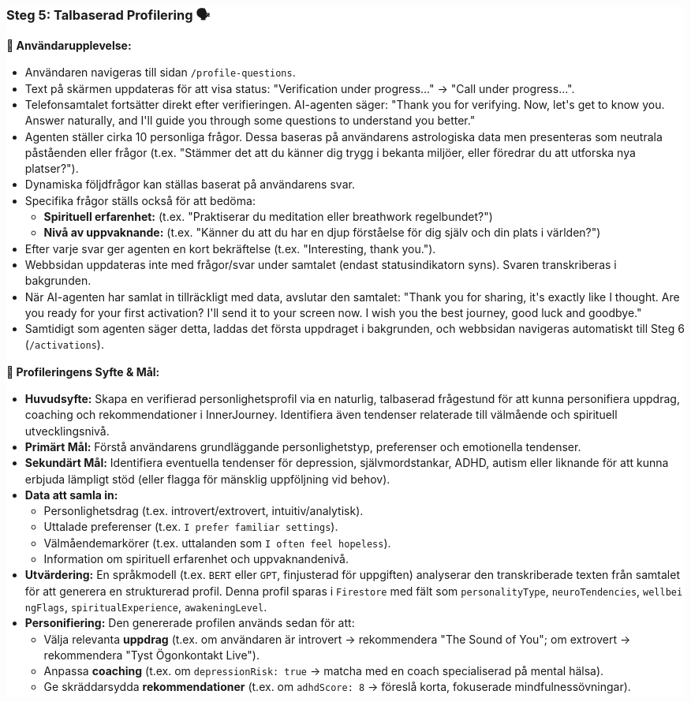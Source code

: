### Steg 5: Talbaserad Profilering 🗣️

**👤 Användarupplevelse:**

*   Användaren navigeras till sidan `/profile-questions`.
*   Text på skärmen uppdateras för att visa status: "Verification under progress..." -> "Call under progress...".
*   Telefonsamtalet fortsätter direkt efter verifieringen. AI-agenten säger: "Thank you for verifying. Now, let's get to know you. Answer naturally, and I'll guide you through some questions to understand you better."
*   Agenten ställer cirka 10 personliga frågor. Dessa baseras på användarens astrologiska data men presenteras som neutrala påståenden eller frågor (t.ex. "Stämmer det att du känner dig trygg i bekanta miljöer, eller föredrar du att utforska nya platser?").
*   Dynamiska följdfrågor kan ställas baserat på användarens svar.
*   Specifika frågor ställs också för att bedöma:
    *   **Spirituell erfarenhet:** (t.ex. "Praktiserar du meditation eller breathwork regelbundet?")
    *   **Nivå av uppvaknande:** (t.ex. "Känner du att du har en djup förståelse för dig själv och din plats i världen?")
*   Efter varje svar ger agenten en kort bekräftelse (t.ex. "Interesting, thank you.").
*   Webbsidan uppdateras inte med frågor/svar under samtalet (endast statusindikatorn syns). Svaren transkriberas i bakgrunden.
*   När AI-agenten har samlat in tillräckligt med data, avslutar den samtalet: "Thank you for sharing, it's exactly like I thought. Are you ready for your first activation? I'll send it to your screen now. I wish you the best journey, good luck and goodbye."
*   Samtidigt som agenten säger detta, laddas det första uppdraget i bakgrunden, och webbsidan navigeras automatiskt till Steg 6 (`/activations`).

**🎯 Profileringens Syfte & Mål:**

*   **Huvudsyfte:** Skapa en verifierad personlighetsprofil via en naturlig, talbaserad frågestund för att kunna personifiera uppdrag, coaching och rekommendationer i InnerJourney. Identifiera även tendenser relaterade till välmående och spirituell utvecklingsnivå.
*   **Primärt Mål:** Förstå användarens grundläggande personlighetstyp, preferenser och emotionella tendenser.
*   **Sekundärt Mål:** Identifiera eventuella tendenser för depression, självmordstankar, ADHD, autism eller liknande för att kunna erbjuda lämpligt stöd (eller flagga för mänsklig uppföljning vid behov).
*   **Data att samla in:**
    *   Personlighetsdrag (t.ex. introvert/extrovert, intuitiv/analytisk).
    *   Uttalade preferenser (t.ex. `I prefer familiar settings`).
    *   Välmåendemarkörer (t.ex. uttalanden som `I often feel hopeless`).
    *   Information om spirituell erfarenhet och uppvaknandenivå.
*   **Utvärdering:** En språkmodell (t.ex. `BERT` eller `GPT`, finjusterad för uppgiften) analyserar den transkriberade texten från samtalet för att generera en strukturerad profil. Denna profil sparas i `Firestore` med fält som `personalityType`, `neuroTendencies`, `wellbeingFlags`, `spiritualExperience`, `awakeningLevel`.
*   **Personifiering:** Den genererade profilen används sedan för att:
    *   Välja relevanta **uppdrag** (t.ex. om användaren är introvert -> rekommendera "The Sound of You"; om extrovert -> rekommendera "Tyst Ögonkontakt Live").
    *   Anpassa **coaching** (t.ex. om `depressionRisk: true` -> matcha med en coach specialiserad på mental hälsa).
    *   Ge skräddarsydda **rekommendationer** (t.ex. om `adhdScore: 8` -> föreslå korta, fokuserade mindfulnessövningar).

